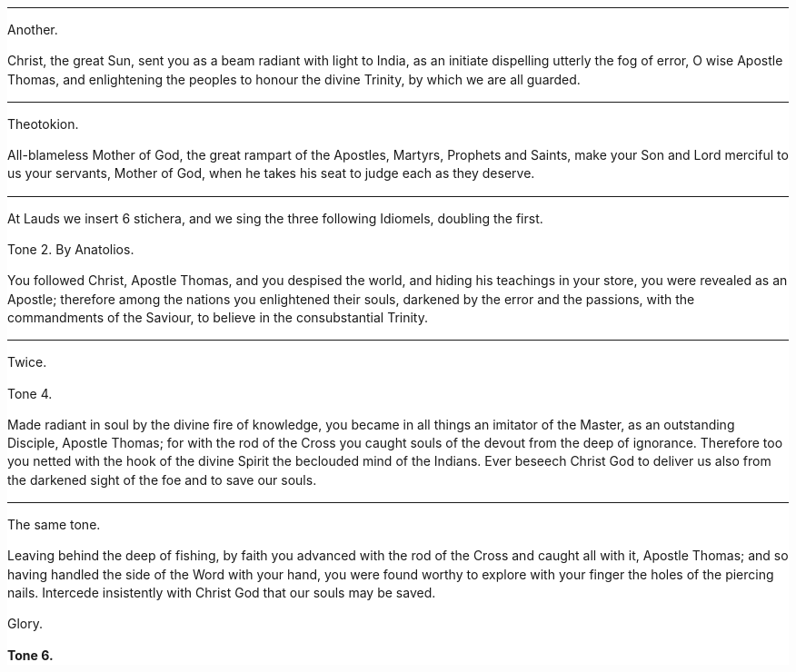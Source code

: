 ****

Another.

Christ, the great Sun, sent you as a beam radiant with light to India,
as an initiate dispelling utterly the fog of error, O wise Apostle
Thomas, and enlightening the peoples to honour the divine Trinity, by
which we are all guarded.

****

Theotokion.

All-blameless Mother of God, the great rampart of the Apostles, Martyrs,
Prophets and Saints, make your Son and Lord merciful to us your
servants, Mother of God, when he takes his seat to judge each as they
deserve.

****

At Lauds we insert 6 stichera, and we sing the three following Idiomels,
doubling the first.

Tone 2. By Anatolios.

You followed Christ, Apostle Thomas, and you despised the world, and
hiding his teachings in your store, you were revealed as an Apostle;
therefore among the nations you enlightened their souls, darkened by the
error and the passions, with the commandments of the Saviour, to believe
in the consubstantial Trinity.

****

Twice.

Tone 4.

Made radiant in soul by the divine fire of knowledge, you became in all
things an imitator of the Master, as an outstanding Disciple, Apostle
Thomas; for with the rod of the Cross you caught souls of the devout
from the deep of ignorance. Therefore too you netted with the hook of
the divine Spirit the beclouded mind of the Indians. Ever beseech Christ
God to deliver us also from the darkened sight of the foe and to save
our souls.

****

The same tone.

Leaving behind the deep of fishing, by faith you advanced with the rod
of the Cross and caught all with it, Apostle Thomas; and so having
handled the side of the Word with your hand, you were found worthy to
explore with your finger the holes of the piercing nails. Intercede
insistently with Christ God that our souls may be saved.

Glory.

**Tone 6.**
